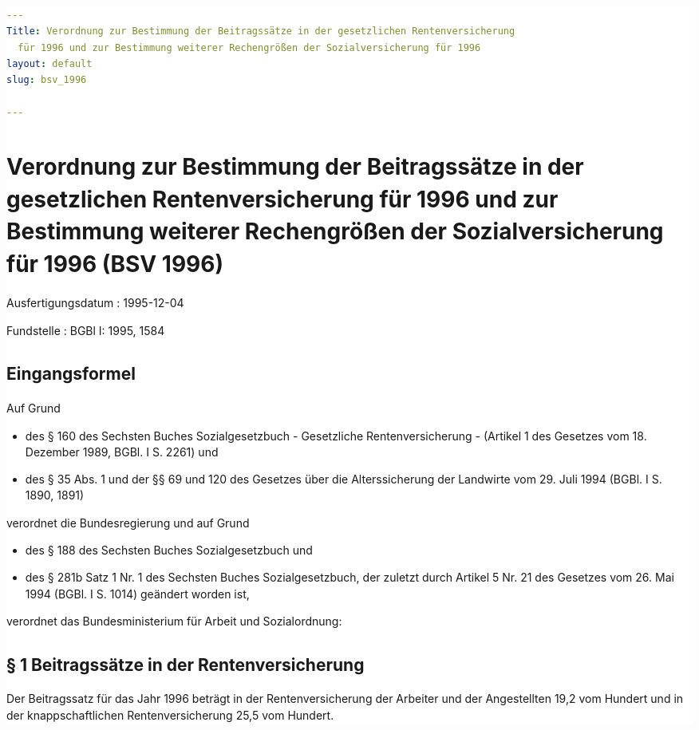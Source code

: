```yaml
---
Title: Verordnung zur Bestimmung der Beitragssätze in der gesetzlichen Rentenversicherung
  für 1996 und zur Bestimmung weiterer Rechengrößen der Sozialversicherung für 1996
layout: default
slug: bsv_1996

---
```


# Verordnung zur Bestimmung der Beitragssätze in der gesetzlichen Rentenversicherung für 1996 und zur Bestimmung weiterer Rechengrößen der Sozialversicherung für 1996 (BSV 1996)

Ausfertigungsdatum
:   1995-12-04

Fundstelle
:   BGBl I: 1995, 1584



## Eingangsformel

Auf Grund

-   des § 160 des Sechsten Buches Sozialgesetzbuch - Gesetzliche
    Rentenversicherung - (Artikel 1 des Gesetzes vom 18. Dezember 1989,
    BGBl. I S. 2261) und


-   des § 35 Abs. 1 und der §§ 69 und 120 des Gesetzes über die
    Alterssicherung der Landwirte vom 29. Juli 1994 (BGBl. I S. 1890,
    1891)



verordnet die Bundesregierung und auf Grund

-   des § 188 des Sechsten Buches Sozialgesetzbuch und


-   des § 281b Satz 1 Nr. 1 des Sechsten Buches Sozialgesetzbuch, der
    zuletzt durch Artikel 5 Nr. 21 des Gesetzes vom 26. Mai 1994 (BGBl. I
    S. 1014) geändert worden ist,



verordnet das Bundesministerium für Arbeit und Sozialordnung:


## § 1 Beitragssätze in der Rentenversicherung

Der Beitragssatz für das Jahr 1996 beträgt in der Rentenversicherung
der Arbeiter und der Angestellten 19,2 vom Hundert und in der
knappschaftlichen Rentenversicherung 25,5 vom Hundert.
